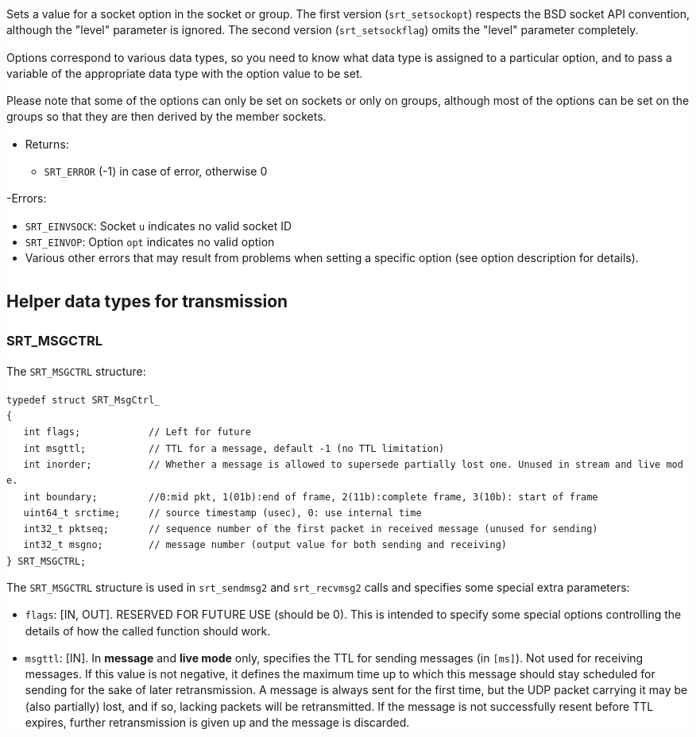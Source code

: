 Sets a value for a socket option in the socket or group. The first version
(`srt_setsockopt`) respects the BSD socket API convention, although the "level"
parameter is ignored. The second version (`srt_setsockflag`) omits the "level"
parameter completely.

Options correspond to various data types, so you need to know what data type is 
assigned to a particular option, and to pass a variable of the appropriate data 
type with the option value to be set.

Please note that some of the options can only be set on sockets or only on
groups, although most of the options can be set on the groups so that they
are then derived by the member sockets.

- Returns:

  * `SRT_ERROR` (-1) in case of error, otherwise 0

-Errors:

  * `SRT_EINVSOCK`: Socket `u` indicates no valid socket ID
  * `SRT_EINVOP`: Option `opt` indicates no valid option
  * Various other errors that may result from problems when setting a specific 
  option (see option description for details).

Helper data types for transmission
----------------------------------

### SRT_MSGCTRL

The `SRT_MSGCTRL` structure:

```
typedef struct SRT_MsgCtrl_
{
   int flags;            // Left for future
   int msgttl;           // TTL for a message, default -1 (no TTL limitation)
   int inorder;          // Whether a message is allowed to supersede partially lost one. Unused in stream and live mode.
   int boundary;         //0:mid pkt, 1(01b):end of frame, 2(11b):complete frame, 3(10b): start of frame
   uint64_t srctime;     // source timestamp (usec), 0: use internal time     
   int32_t pktseq;       // sequence number of the first packet in received message (unused for sending)
   int32_t msgno;        // message number (output value for both sending and receiving)
} SRT_MSGCTRL;
```

The `SRT_MSGCTRL` structure is used in `srt_sendmsg2` and `srt_recvmsg2` calls 
and specifies some special extra parameters:

* `flags`: [IN, OUT]. RESERVED FOR FUTURE USE (should be 0). This is
intended to specify some special options controlling the details of how the
called function should work.

* `msgttl`: [IN]. In **message** and **live mode** only, specifies the TTL for 
sending messages (in `[ms]`). Not used for receiving messages. If this value
is not negative, it defines the maximum time up to which this message should
stay scheduled for sending for the sake of later retransmission. A message
is always sent for the first time, but the UDP packet carrying it may be
(also partially) lost, and if so, lacking packets will be retransmitted. If
the message is not successfully resent before TTL expires, further retransmission
is given up and the message is discarded.
